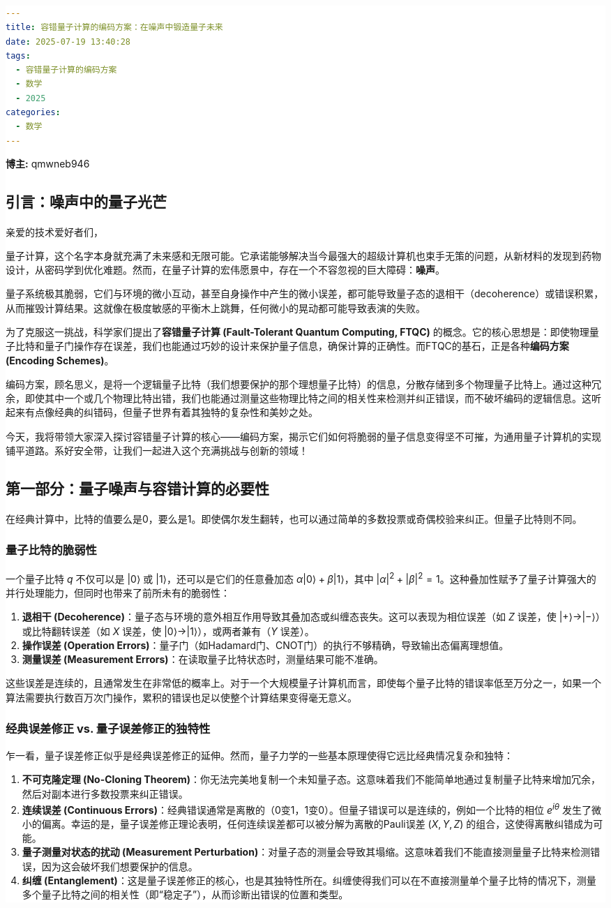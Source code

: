```yaml
---
title: 容错量子计算的编码方案：在噪声中锻造量子未来
date: 2025-07-19 13:40:28
tags:
  - 容错量子计算的编码方案
  - 数学
  - 2025
categories:
  - 数学
---
```


**博主:** qmwneb946

## 引言：噪声中的量子光芒

亲爱的技术爱好者们，

量子计算，这个名字本身就充满了未来感和无限可能。它承诺能够解决当今最强大的超级计算机也束手无策的问题，从新材料的发现到药物设计，从密码学到优化难题。然而，在量子计算的宏伟愿景中，存在一个不容忽视的巨大障碍：**噪声**。

量子系统极其脆弱，它们与环境的微小互动，甚至自身操作中产生的微小误差，都可能导致量子态的退相干（decoherence）或错误积累，从而摧毁计算结果。这就像在极度敏感的平衡木上跳舞，任何微小的晃动都可能导致表演的失败。

为了克服这一挑战，科学家们提出了**容错量子计算 (Fault-Tolerant Quantum Computing, FTQC)** 的概念。它的核心思想是：即使物理量子比特和量子门操作存在误差，我们也能通过巧妙的设计来保护量子信息，确保计算的正确性。而FTQC的基石，正是各种**编码方案 (Encoding Schemes)**。

编码方案，顾名思义，是将一个逻辑量子比特（我们想要保护的那个理想量子比特）的信息，分散存储到多个物理量子比特上。通过这种冗余，即使其中一个或几个物理比特出错，我们也能通过测量这些物理比特之间的相关性来检测并纠正错误，而不破坏编码的逻辑信息。这听起来有点像经典的纠错码，但量子世界有着其独特的复杂性和美妙之处。

今天，我将带领大家深入探讨容错量子计算的核心——编码方案，揭示它们如何将脆弱的量子信息变得坚不可摧，为通用量子计算机的实现铺平道路。系好安全带，让我们一起进入这个充满挑战与创新的领域！

## 第一部分：量子噪声与容错计算的必要性

在经典计算中，比特的值要么是0，要么是1。即使偶尔发生翻转，也可以通过简单的多数投票或奇偶校验来纠正。但量子比特则不同。

### 量子比特的脆弱性

一个量子比特 $q$ 不仅可以是 $|0\rangle$ 或 $|1\rangle$，还可以是它们的任意叠加态 $\alpha|0\rangle + \beta|1\rangle$，其中 $|\alpha|^2 + |\beta|^2 = 1$。这种叠加性赋予了量子计算强大的并行处理能力，但同时也带来了前所未有的脆弱性：

1.  **退相干 (Decoherence)**：量子态与环境的意外相互作用导致其叠加态或纠缠态丧失。这可以表现为相位误差（如 $Z$ 误差，使 $|+\rangle \to |-\rangle$）或比特翻转误差（如 $X$ 误差，使 $|0\rangle \to |1\rangle$），或两者兼有（$Y$ 误差）。
2.  **操作误差 (Operation Errors)**：量子门（如Hadamard门、CNOT门）的执行不够精确，导致输出态偏离理想值。
3.  **测量误差 (Measurement Errors)**：在读取量子比特状态时，测量结果可能不准确。

这些误差是连续的，且通常发生在非常低的概率上。对于一个大规模量子计算机而言，即使每个量子比特的错误率低至万分之一，如果一个算法需要执行数百万次门操作，累积的错误也足以使整个计算结果变得毫无意义。

### 经典误差修正 vs. 量子误差修正的独特性

乍一看，量子误差修正似乎是经典误差修正的延伸。然而，量子力学的一些基本原理使得它远比经典情况复杂和独特：

1.  **不可克隆定理 (No-Cloning Theorem)**：你无法完美地复制一个未知量子态。这意味着我们不能简单地通过复制量子比特来增加冗余，然后对副本进行多数投票来纠正错误。
2.  **连续误差 (Continuous Errors)**：经典错误通常是离散的（0变1，1变0）。但量子错误可以是连续的，例如一个比特的相位 $e^{i\theta}$ 发生了微小的偏离。幸运的是，量子误差修正理论表明，任何连续误差都可以被分解为离散的Pauli误差 ($X, Y, Z$) 的组合，这使得离散纠错成为可能。
3.  **量子测量对状态的扰动 (Measurement Perturbation)**：对量子态的测量会导致其塌缩。这意味着我们不能直接测量量子比特来检测错误，因为这会破坏我们想要保护的信息。
4.  **纠缠 (Entanglement)**：这是量子误差修正的核心，也是其独特性所在。纠缠使得我们可以在不直接测量单个量子比特的情况下，测量多个量子比特之间的相关性（即“稳定子”），从而诊断出错误的位置和类型。
